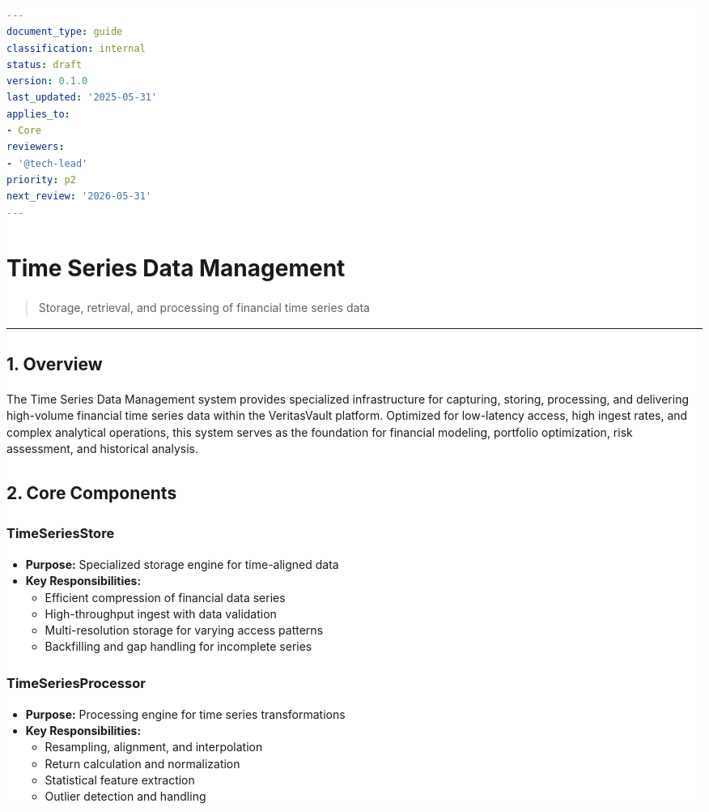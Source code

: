 ```yaml
---
document_type: guide
classification: internal
status: draft
version: 0.1.0
last_updated: '2025-05-31'
applies_to:
- Core
reviewers:
- '@tech-lead'
priority: p2
next_review: '2026-05-31'
---
```


# Time Series Data Management

> Storage, retrieval, and processing of financial time series data

---

## 1. Overview

The Time Series Data Management system provides specialized infrastructure for capturing, storing, processing, and delivering high-volume financial time series data within the VeritasVault platform. Optimized for low-latency access, high ingest rates, and complex analytical operations, this system serves as the foundation for financial modeling, portfolio optimization, risk assessment, and historical analysis.

## 2. Core Components

### TimeSeriesStore

* **Purpose:** Specialized storage engine for time-aligned data
* **Key Responsibilities:**
  * Efficient compression of financial data series
  * High-throughput ingest with data validation
  * Multi-resolution storage for varying access patterns
  * Backfilling and gap handling for incomplete series

### TimeSeriesProcessor

* **Purpose:** Processing engine for time series transformations
* **Key Responsibilities:**
  * Resampling, alignment, and interpolation
  * Return calculation and normalization
  * Statistical feature extraction
  * Outlier detection and handling

